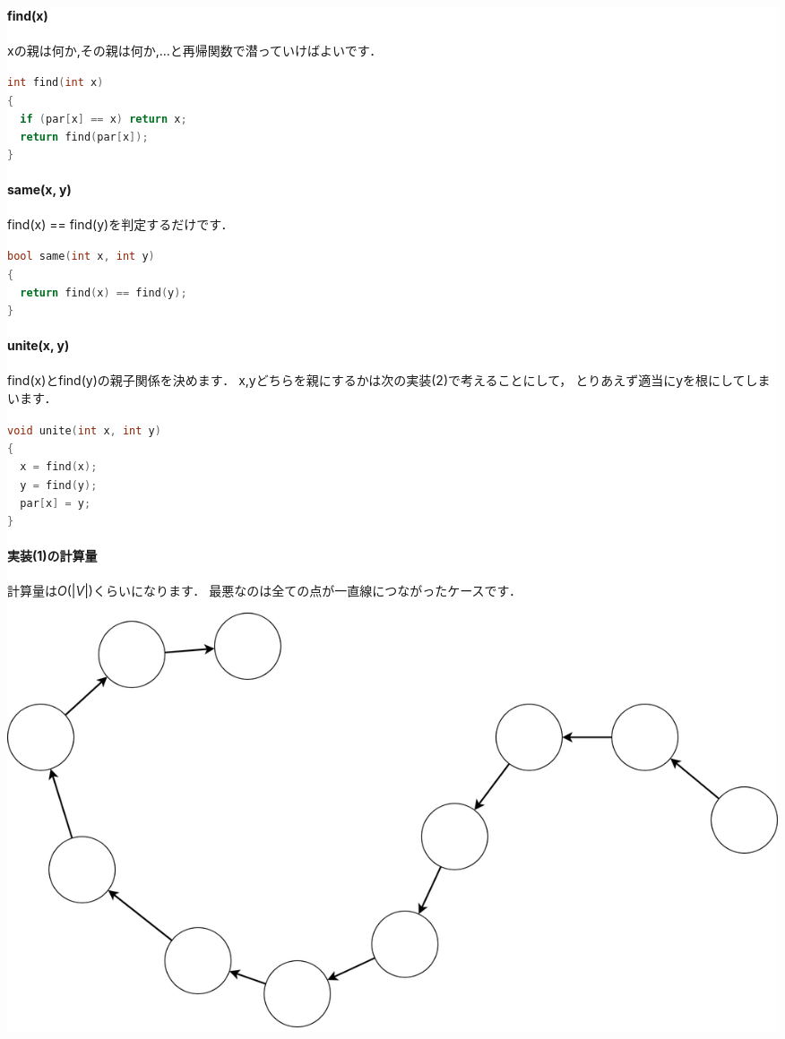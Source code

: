 #### find(x)
xの親は何か,その親は何か,...と再帰関数で潜っていけばよいです．

```cpp
int find(int x)
{
  if (par[x] == x) return x;
  return find(par[x]);
}
```

#### same(x, y)
find(x) == find(y)を判定するだけです．

```cpp
bool same(int x, int y)
{
  return find(x) == find(y);
}
```

#### unite(x, y)
find(x)とfind(y)の親子関係を決めます．
x,yどちらを親にするかは次の実装(2)で考えることにして，
とりあえず適当にyを根にしてしまいます．

```cpp
void unite(int x, int y)
{
  x = find(x);
  y = find(y);
  par[x] = y;
}
```

#### 実装(1)の計算量

計算量は$O(|V|)$くらいになります．
最悪なのは全ての点が一直線につながったケースです．

<div class="flex-container"><img src="img/uf_badcase.png"></div>
